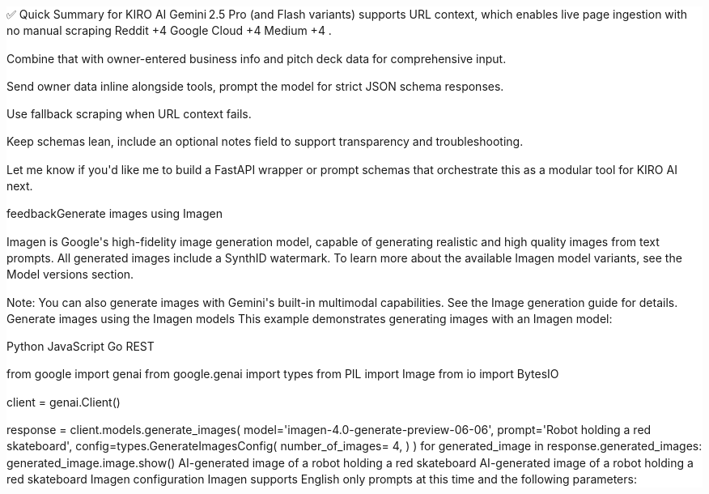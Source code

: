 ✅ Quick Summary for KIRO AI
Gemini 2.5 Pro (and Flash variants) supports URL context, which enables live page ingestion with no manual scraping 
Reddit
+4
Google Cloud
+4
Medium
+4
.

Combine that with owner-entered business info and pitch deck data for comprehensive input.

Send owner data inline alongside tools, prompt the model for strict JSON schema responses.

Use fallback scraping when URL context fails.

Keep schemas lean, include an optional notes field to support transparency and troubleshooting.

Let me know if you'd like me to build a FastAPI wrapper or prompt schemas that orchestrate this as a modular tool for KIRO AI next.


feedbackGenerate images using Imagen

Imagen is Google's high-fidelity image generation model, capable of generating realistic and high quality images from text prompts. All generated images include a SynthID watermark. To learn more about the available Imagen model variants, see the Model versions section.

Note: You can also generate images with Gemini's built-in multimodal capabilities. See the Image generation guide for details.
Generate images using the Imagen models
This example demonstrates generating images with an Imagen model:

Python
JavaScript
Go
REST

from google import genai
from google.genai import types
from PIL import Image
from io import BytesIO

client = genai.Client()

response = client.models.generate_images(
    model='imagen-4.0-generate-preview-06-06',
    prompt='Robot holding a red skateboard',
    config=types.GenerateImagesConfig(
        number_of_images= 4,
    )
)
for generated_image in response.generated_images:
  generated_image.image.show()
AI-generated image of a robot holding a red skateboard
AI-generated image of a robot holding a red skateboard
Imagen configuration
Imagen supports English only prompts at this time and the following parameters:
